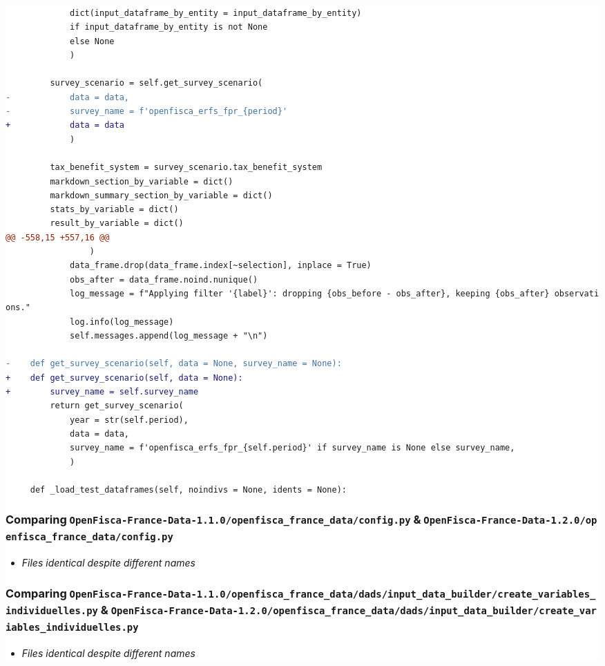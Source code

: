 ```diff
             dict(input_dataframe_by_entity = input_dataframe_by_entity)
             if input_dataframe_by_entity is not None
             else None
             )
 
         survey_scenario = self.get_survey_scenario(
-            data = data,
-            survey_name = f'openfisca_erfs_fpr_{period}'
+            data = data
             )
 
         tax_benefit_system = survey_scenario.tax_benefit_system
         markdown_section_by_variable = dict()
         markdown_summary_section_by_variable = dict()
         stats_by_variable = dict()
         result_by_variable = dict()
@@ -558,15 +557,16 @@
                 )
             data_frame.drop(data_frame.index[~selection], inplace = True)
             obs_after = data_frame.noind.nunique()
             log_message = f"Applying filter '{label}': dropping {obs_before - obs_after}, keeping {obs_after} observations."
             log.info(log_message)
             self.messages.append(log_message + "\n")
 
-    def get_survey_scenario(self, data = None, survey_name = None):
+    def get_survey_scenario(self, data = None):
+        survey_name = self.survey_name
         return get_survey_scenario(
             year = str(self.period),
             data = data,
             survey_name = f'openfisca_erfs_fpr_{self.period}' if survey_name is None else survey_name,
             )
 
     def _load_test_dataframes(self, noindivs = None, idents = None):
```

### Comparing `OpenFisca-France-Data-1.1.0/openfisca_france_data/config.py` & `OpenFisca-France-Data-1.2.0/openfisca_france_data/config.py`

 * *Files identical despite different names*

### Comparing `OpenFisca-France-Data-1.1.0/openfisca_france_data/dads/input_data_builder/create_variables_individuelles.py` & `OpenFisca-France-Data-1.2.0/openfisca_france_data/dads/input_data_builder/create_variables_individuelles.py`

 * *Files identical despite different names*
